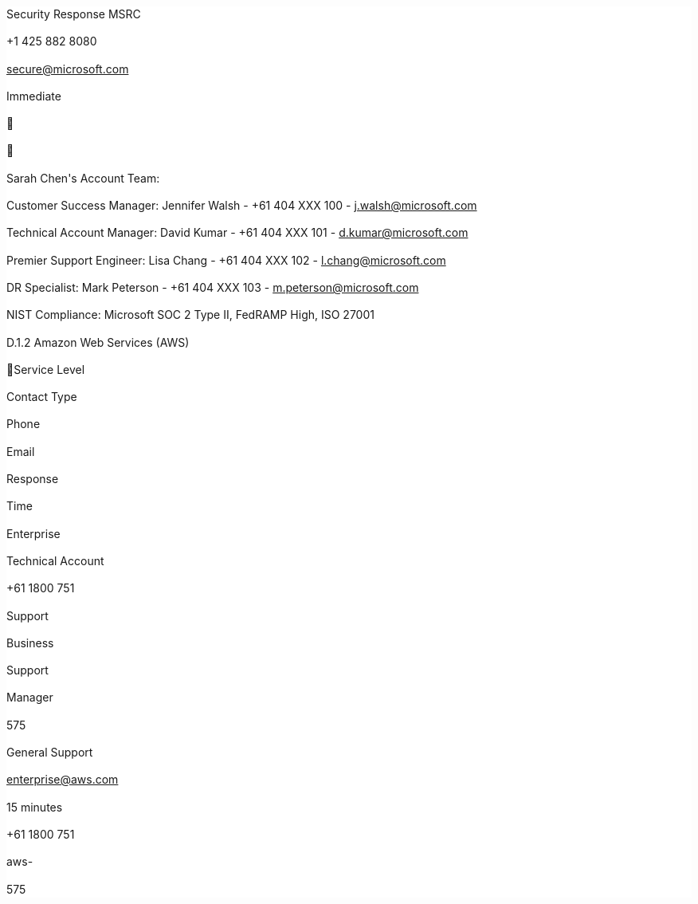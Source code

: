 Security Response MSRC

+1 425 882 8080

secure@microsoft.com

Immediate





Sarah Chen's Account Team:

Customer Success Manager: Jennifer Walsh - +61 404 XXX 100 - j.walsh@microsoft.com

Technical Account Manager: David Kumar - +61 404 XXX 101 - d.kumar@microsoft.com

Premier Support Engineer: Lisa Chang - +61 404 XXX 102 - l.chang@microsoft.com

DR Specialist: Mark Peterson - +61 404 XXX 103 - m.peterson@microsoft.com

NIST Compliance: Microsoft SOC 2 Type II, FedRAMP High, ISO 27001

D.1.2 Amazon Web Services (AWS)

Service Level

Contact Type

Phone

Email

Response

Time

Enterprise

Technical Account

+61 1800 751

Support

Business

Support

Manager

575

General Support

enterprise@aws.com

15 minutes

+61 1800 751

aws-

575
